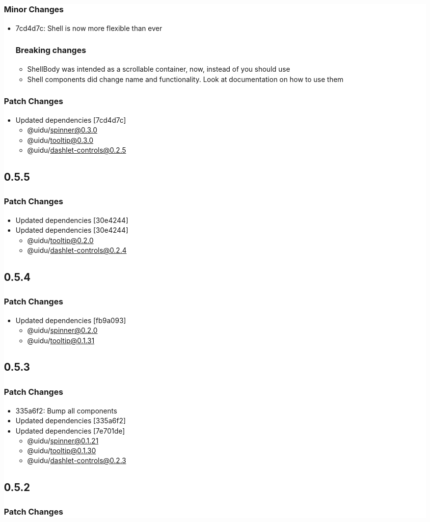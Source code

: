 ### Minor Changes

- 7cd4d7c: Shell is now more flexible than ever

  ### Breaking changes

  - ShellBody was intended as a scrollable container, now, instead of <ShellBody scrollable></ShellBody> you should use <ScrollableContainer />
  - Shell components did change name and functionality. Look at documentation on how to use them

### Patch Changes

- Updated dependencies [7cd4d7c]
  - @uidu/spinner@0.3.0
  - @uidu/tooltip@0.3.0
  - @uidu/dashlet-controls@0.2.5

## 0.5.5

### Patch Changes

- Updated dependencies [30e4244]
- Updated dependencies [30e4244]
  - @uidu/tooltip@0.2.0
  - @uidu/dashlet-controls@0.2.4

## 0.5.4

### Patch Changes

- Updated dependencies [fb9a093]
  - @uidu/spinner@0.2.0
  - @uidu/tooltip@0.1.31

## 0.5.3

### Patch Changes

- 335a6f2: Bump all components
- Updated dependencies [335a6f2]
- Updated dependencies [7e701de]
  - @uidu/spinner@0.1.21
  - @uidu/tooltip@0.1.30
  - @uidu/dashlet-controls@0.2.3

## 0.5.2

### Patch Changes
